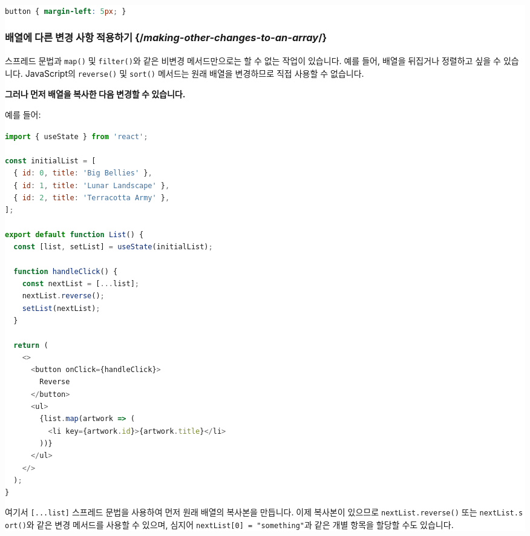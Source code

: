 ```css
button { margin-left: 5px; }
```

</Sandpack>

### 배열에 다른 변경 사항 적용하기 {/*making-other-changes-to-an-array*/}

스프레드 문법과 `map()` 및 `filter()`와 같은 비변경 메서드만으로는 할 수 없는 작업이 있습니다. 예를 들어, 배열을 뒤집거나 정렬하고 싶을 수 있습니다. JavaScript의 `reverse()` 및 `sort()` 메서드는 원래 배열을 변경하므로 직접 사용할 수 없습니다.

**그러나 먼저 배열을 복사한 다음 변경할 수 있습니다.**

예를 들어:

<Sandpack>

```js
import { useState } from 'react';

const initialList = [
  { id: 0, title: 'Big Bellies' },
  { id: 1, title: 'Lunar Landscape' },
  { id: 2, title: 'Terracotta Army' },
];

export default function List() {
  const [list, setList] = useState(initialList);

  function handleClick() {
    const nextList = [...list];
    nextList.reverse();
    setList(nextList);
  }

  return (
    <>
      <button onClick={handleClick}>
        Reverse
      </button>
      <ul>
        {list.map(artwork => (
          <li key={artwork.id}>{artwork.title}</li>
        ))}
      </ul>
    </>
  );
}
```

</Sandpack>

여기서 `[...list]` 스프레드 문법을 사용하여 먼저 원래 배열의 복사본을 만듭니다. 이제 복사본이 있으므로 `nextList.reverse()` 또는 `nextList.sort()`와 같은 변경 메서드를 사용할 수 있으며, 심지어 `nextList[0] = "something"`과 같은 개별 항목을 할당할 수도 있습니다.
